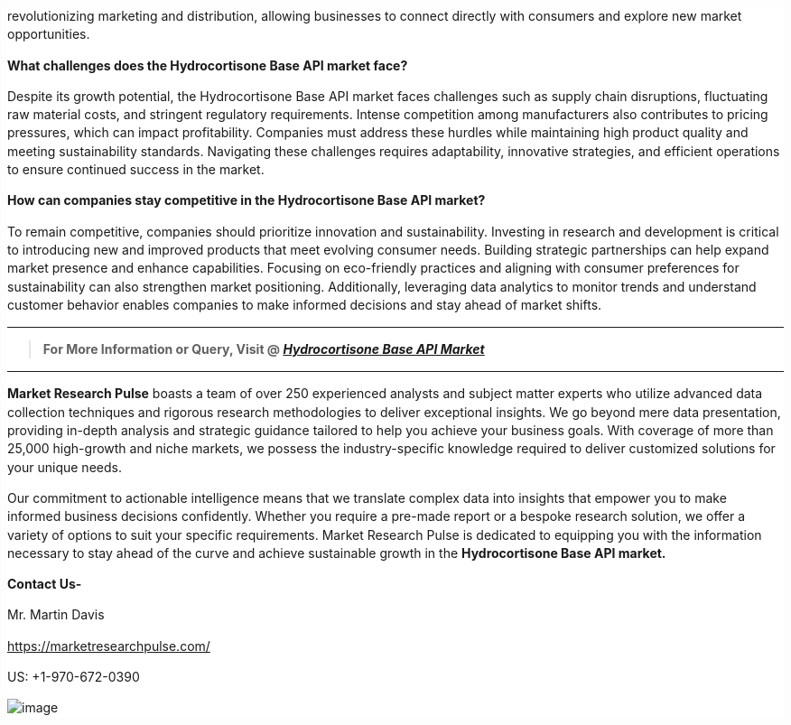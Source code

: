 revolutionizing marketing and distribution, allowing businesses to connect directly with consumers and explore new market opportunities.</p><p><strong>What challenges does the Hydrocortisone Base API market face?</strong></p><p>Despite its growth potential, the Hydrocortisone Base API market faces challenges such as supply chain disruptions, fluctuating raw material costs, and stringent regulatory requirements. Intense competition among manufacturers also contributes to pricing pressures, which can impact profitability. Companies must address these hurdles while maintaining high product quality and meeting sustainability standards. Navigating these challenges requires adaptability, innovative strategies, and efficient operations to ensure continued success in the market.</p><p><strong>How can companies stay competitive in the Hydrocortisone Base API market?</strong></p><p>To remain competitive, companies should prioritize innovation and sustainability. Investing in research and development is critical to introducing new and improved products that meet evolving consumer needs. Building strategic partnerships can help expand market presence and enhance capabilities. Focusing on eco-friendly practices and aligning with consumer preferences for sustainability can also strengthen market positioning. Additionally, leveraging data analytics to monitor trends and understand customer behavior enables companies to make informed decisions and stay ahead of market shifts.</p><hr /><blockquote><p><strong>For More Information or Query, Visit @&nbsp;<em><a href="https://marketresearchpulse.com/report/52810/hydrocortisone-base-api-market?utm_source=Linkedin&utm_medium=0111">Hydrocortisone Base API Market</a></em></strong></p></blockquote><hr /><p><strong>Market Research Pulse</strong> boasts a team of over 250 experienced analysts and subject matter experts who utilize advanced data collection techniques and rigorous research methodologies to deliver exceptional insights. We go beyond mere data presentation, providing in-depth analysis and strategic guidance tailored to help you achieve your business goals. With coverage of more than 25,000 high-growth and niche markets, we possess the industry-specific knowledge required to deliver customized solutions for your unique needs.</p><p>Our commitment to actionable intelligence means that we translate complex data into insights that empower you to make informed business decisions confidently. Whether you require a pre-made report or a bespoke research solution, we offer a variety of options to suit your specific requirements. Market Research Pulse is dedicated to equipping you with the information necessary to stay ahead of the curve and achieve sustainable growth in the <strong>Hydrocortisone Base API market.</strong></p><p><strong>Contact Us-</strong></p><p>Mr. Martin Davis</p><p>https://marketresearchpulse.com/</p><p>US: +1-970-672-0390</p>
![image](https://github.com/user-attachments/assets/c277bfbb-d98c-4229-af2d-ba403011da1e)
